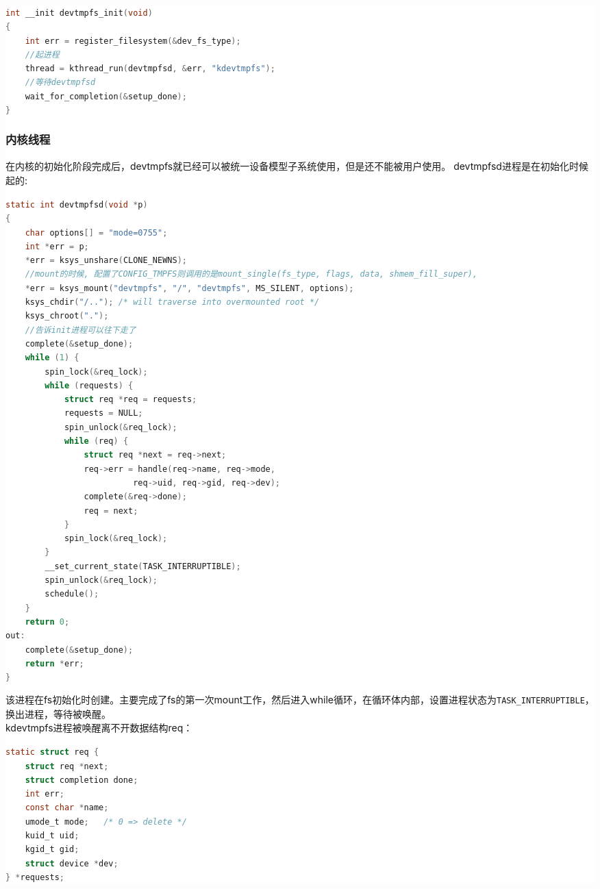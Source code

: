 ```c
int __init devtmpfs_init(void)
{
	int err = register_filesystem(&dev_fs_type);
	//起进程
	thread = kthread_run(devtmpfsd, &err, "kdevtmpfs");
	//等待devtmpfsd
	wait_for_completion(&setup_done);
}
```

### 内核线程
在内核的初始化阶段完成后，devtmpfs就已经可以被统一设备模型子系统使用，但是还不能被用户使用。
devtmpfsd进程是在初始化时候起的:
```c
static int devtmpfsd(void *p)
{
	char options[] = "mode=0755";
	int *err = p;
	*err = ksys_unshare(CLONE_NEWNS);
	//mount的时候, 配置了CONFIG_TMPFS则调用的是mount_single(fs_type, flags, data, shmem_fill_super), 
	*err = ksys_mount("devtmpfs", "/", "devtmpfs", MS_SILENT, options);
	ksys_chdir("/.."); /* will traverse into overmounted root */
	ksys_chroot(".");
	//告诉init进程可以往下走了
	complete(&setup_done);
	while (1) {
		spin_lock(&req_lock);
		while (requests) {
			struct req *req = requests;
			requests = NULL;
			spin_unlock(&req_lock);
			while (req) {
				struct req *next = req->next;
				req->err = handle(req->name, req->mode,
						  req->uid, req->gid, req->dev);
				complete(&req->done);
				req = next;
			}
			spin_lock(&req_lock);
		}
		__set_current_state(TASK_INTERRUPTIBLE);
		spin_unlock(&req_lock);
		schedule();
	}
	return 0;
out:
	complete(&setup_done);
	return *err;
}
```
该进程在fs初始化时创建。主要完成了fs的第一次mount工作，然后进入while循环，在循环体内部，设置进程状态为`TASK_INTERRUPTIBLE`，换出进程，等待被唤醒。  
kdevtmpfs进程被唤醒离不开数据结构req：
```c
static struct req {
	struct req *next;
	struct completion done;
	int err;
	const char *name;
	umode_t mode;	/* 0 => delete */
	kuid_t uid;
	kgid_t gid;
	struct device *dev;
} *requests;
```